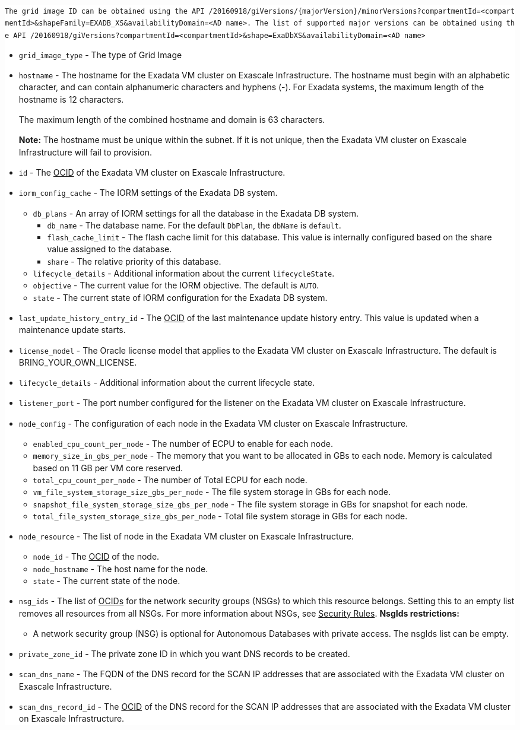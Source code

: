 
	The grid image ID can be obtained using the API /20160918/giVersions/{majorVersion}/minorVersions?compartmentId=<compartmentId>&shapeFamily=EXADB_XS&availabilityDomain=<AD name>. The list of supported major versions can be obtained using the API /20160918/giVersions?compartmentId=<compartmentId>&shape=ExaDbXS&availabilityDomain=<AD name> 
* `grid_image_type` - The type of Grid Image
* `hostname` - The hostname for the Exadata VM cluster on Exascale Infrastructure. The hostname must begin with an alphabetic character, and  can contain alphanumeric characters and hyphens (-). For Exadata systems, the maximum length of the hostname is 12 characters.

	The maximum length of the combined hostname and domain is 63 characters.

	**Note:** The hostname must be unique within the subnet. If it is not unique,  then the Exadata VM cluster on Exascale Infrastructure will fail to provision. 
* `id` - The [OCID](https://docs.cloud.oracle.com/iaas/Content/General/Concepts/identifiers.htm) of the Exadata VM cluster on Exascale Infrastructure.
* `iorm_config_cache` - The IORM settings of the Exadata DB system. 
	* `db_plans` - An array of IORM settings for all the database in the Exadata DB system. 
		* `db_name` - The database name. For the default `DbPlan`, the `dbName` is `default`. 
		* `flash_cache_limit` - The flash cache limit for this database. This value is internally configured based on the share value assigned to the database. 
		* `share` - The relative priority of this database. 
	* `lifecycle_details` - Additional information about the current `lifecycleState`. 
	* `objective` - The current value for the IORM objective. The default is `AUTO`. 
	* `state` - The current state of IORM configuration for the Exadata DB system. 
* `last_update_history_entry_id` - The [OCID](https://docs.cloud.oracle.com/iaas/Content/General/Concepts/identifiers.htm) of the last maintenance update history entry. This value is updated when a maintenance update starts.
* `license_model` - The Oracle license model that applies to the Exadata VM cluster on Exascale Infrastructure. The default is BRING_YOUR_OWN_LICENSE. 
* `lifecycle_details` - Additional information about the current lifecycle state.
* `listener_port` - The port number configured for the listener on the Exadata VM cluster on Exascale Infrastructure.
* `node_config` - The configuration of each node in the Exadata VM cluster on Exascale Infrastructure.
	* `enabled_cpu_count_per_node` - The number of ECPU to enable for each node.
	* `memory_size_in_gbs_per_node` - The memory that you want to be allocated in GBs to each node. Memory is calculated based on 11 GB per VM core reserved.
	* `total_cpu_count_per_node` - The number of Total ECPU for each node.
	* `vm_file_system_storage_size_gbs_per_node` - The file system storage in GBs for each node.
	* `snapshot_file_system_storage_size_gbs_per_node` - The file system storage in GBs for snapshot for each node.
	* `total_file_system_storage_size_gbs_per_node` - Total file system storage in GBs for each node.
* `node_resource` - The list of node in the Exadata VM cluster on Exascale Infrastructure.
	* `node_id` - The [OCID](https://docs.cloud.oracle.com/iaas/Content/General/Concepts/identifiers.htm) of the node.
	* `node_hostname` - The host name for the node.
	* `state` - The current state of the node.
* `nsg_ids` - The list of [OCIDs](https://docs.cloud.oracle.com/iaas/Content/General/Concepts/identifiers.htm) for the network security groups (NSGs) to which this resource belongs. Setting this to an empty list removes all resources from all NSGs. For more information about NSGs, see [Security Rules](https://docs.cloud.oracle.com/iaas/Content/Network/Concepts/securityrules.htm). **NsgIds restrictions:**
	* A network security group (NSG) is optional for Autonomous Databases with private access. The nsgIds list can be empty. 
* `private_zone_id` - The private zone ID in which you want DNS records to be created. 
* `scan_dns_name` - The FQDN of the DNS record for the SCAN IP addresses that are associated with the Exadata VM cluster on Exascale Infrastructure. 
* `scan_dns_record_id` - The [OCID](https://docs.cloud.oracle.com/iaas/Content/General/Concepts/identifiers.htm) of the DNS record for the SCAN IP addresses that are associated with the Exadata VM cluster on Exascale Infrastructure. 